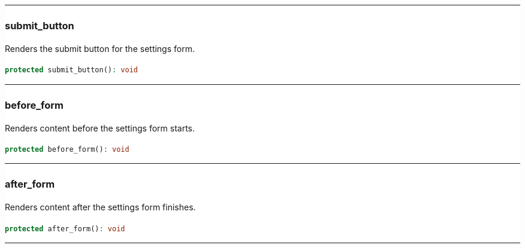 









***

### submit_button

Renders the submit button for the settings form.

```php
protected submit_button(): void
```












***

### before_form

Renders content before the settings form starts.

```php
protected before_form(): void
```












***

### after_form

Renders content after the settings form finishes.

```php
protected after_form(): void
```












***
